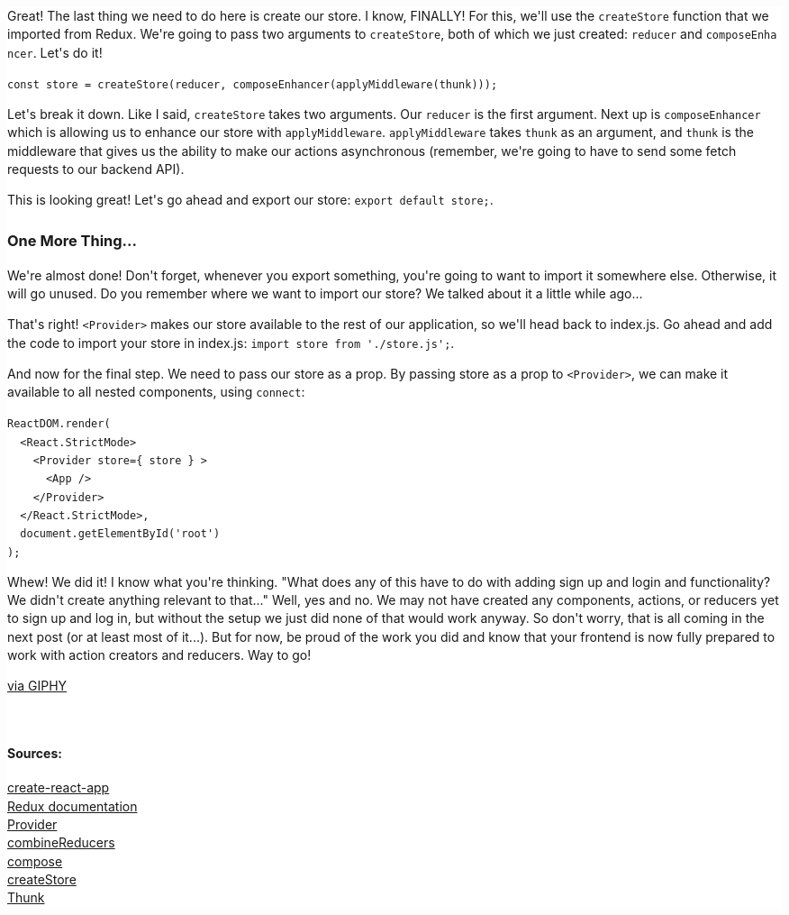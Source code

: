 Great! The last thing we need to do here is create our store. I know, FINALLY! For this, we'll use the `createStore` function that we imported from Redux. We're going to pass two arguments to `createStore`, both of which we just created: `reducer` and `composeEnhancer`. Let's do it!

```
const store = createStore(reducer, composeEnhancer(applyMiddleware(thunk)));
```

Let's break it down. Like I said, `createStore` takes two arguments. Our `reducer` is the first argument. Next up is `composeEnhancer` which is allowing us to enhance our store with `applyMiddleware`. `applyMiddleware` takes `thunk` as an argument, and `thunk` is the middleware that gives us the ability to make our actions asynchronous (remember, we're going to have to send some fetch requests to our backend API).

This is looking great! Let's go ahead and export our store: `export default store;`.


### One More Thing...

We're almost done! Don't forget, whenever you export something, you're going to want to import it somewhere else. Otherwise, it will go unused. Do you remember where we want to import our store? We talked about it a little while ago...

That's right! `<Provider>` makes our store available to the rest of our application, so we'll head back to index.js. Go ahead and add the code to import your store in index.js: `import store from './store.js';`.

And now for the final step. We need to pass our store as a prop. By passing store as a prop to `<Provider>`, we can make it available to all nested components, using `connect`:

```
ReactDOM.render(
  <React.StrictMode>
    <Provider store={ store } >
      <App />
    </Provider>
  </React.StrictMode>,
  document.getElementById('root')
);
```

Whew! We did it! I know what you're thinking. "What does any of this have to do with adding sign up and login and functionality? We didn't create anything relevant to that..." Well, yes and no. We may not have created any components, actions, or reducers yet to sign up and log in, but without the setup we just did none of that would work anyway. So don't worry, that is all coming in the next post (or at least most of it...). But for now, be proud of the work you did and know that your frontend is now fully prepared to work with action creators and reducers. Way to go!

<iframe src="https://giphy.com/embed/l3q2umc327t2nzSOQ" width="480" height="270" frameBorder="0" class="giphy-embed" allowFullScreen></iframe><p><a href="https://giphy.com/gifs/target-bullseye-targetstyle-l3q2umc327t2nzSOQ">via GIPHY</a></p>

<br>

#### Sources:
<a href="https://reactjs.org/docs/create-a-new-react-app.html">create-react-app</a>
<br>
<a href="https://www.npmjs.com/package/redux">Redux documentation</a>
<br>
<a href="https://react-redux.js.org/api/provider">Provider</a>
<br>
<a href="https://redux.js.org/api/combinereducers">combineReducers</a>
<br>
<a href="https://redux.js.org/api/compose">compose</a>
<br>
<a href="https://redux.js.org/api/createstore">createStore</a>
<br>
<a href="https://github.com/reduxjs/redux-thunk">Thunk</a>
<br>